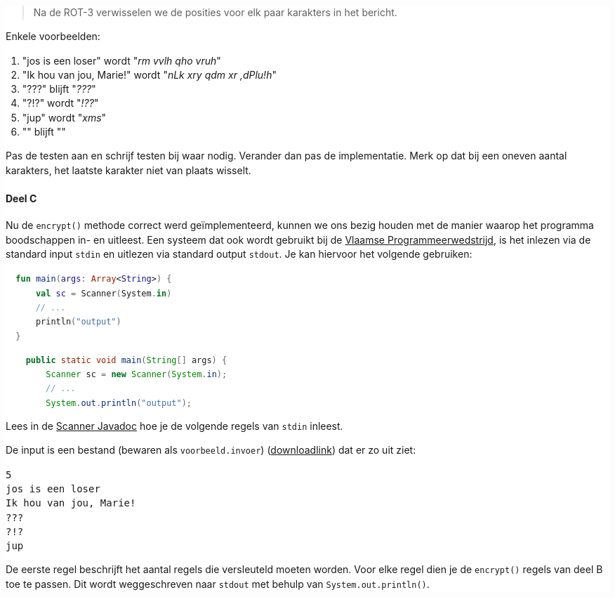 > Na de ROT-3 verwisselen we de posities voor elk paar karakters in het bericht. 

Enkele voorbeelden:

1. "jos is een loser" wordt "_rm vvlh qho vruh_"
2. "Ik hou van jou, Marie!" wordt "_nLk xry qdm xr ,dPlu!h_"
3. "???" blijft "_???_"
4. "?!?" wordt "_!??_"
5. "jup" wordt "_xms_"
6. "" blijft ""

Pas de testen aan en schrijf testen bij waar nodig. Verander dan pas de implementatie. Merk op dat bij een oneven aantal karakters, het laatste karakter niet van plaats wisselt.

#### Deel C

Nu de `encrypt()` methode correct werd geïmplementeerd, kunnen we ons bezig houden met de manier waarop het programma boodschappen in- en uitleest. Een systeem dat ook wordt gebruikt bij de [Vlaamse Programmeerwedstrijd](https://www.vlaamseprogrammeerwedstrijd.be/), is het inlezen via de standard input `stdin` en uitlezen via standard output `stdout`.  Je kan hiervoor het volgende gebruiken:

<div class="devselect">

```kt
  fun main(args: Array<String>) {
      val sc = Scanner(System.in)
      // ...
      println("output")
  }
```

```java
    public static void main(String[] args) {
        Scanner sc = new Scanner(System.in);
        // ...
        System.out.println("output");
```

</div>

Lees in de [Scanner Javadoc](https://docs.oracle.com/javase/7/docs/api/java/util/Scanner.html) hoe je de volgende regels van `stdin` inleest. 

De input is een bestand (bewaren als `voorbeeld.invoer`) ([downloadlink](/teaching/ses/encryption-voorbeeld.txt)) dat er zo uit ziet:

<pre>
5
jos is een loser
Ik hou van jou, Marie!
???
?!?
jup
</pre>

De eerste regel beschrijft het aantal regels die versleuteld moeten worden. Voor elke regel dien je de `encrypt()` regels van deel B toe te passen. Dit wordt weggeschreven naar `stdout` met behulp van `System.out.println()`.
